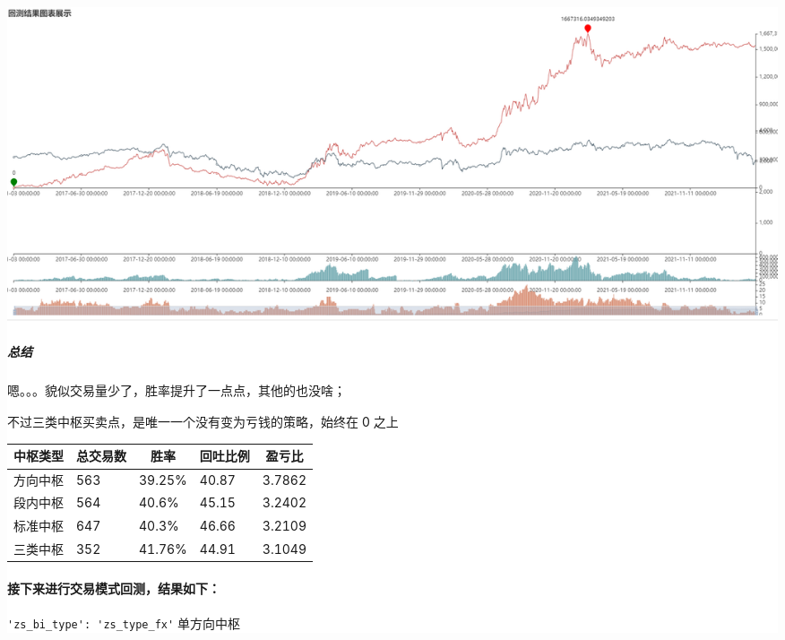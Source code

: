 ![三中枢类型-图表](img/strategy_multiple_zs_mmds_signal_fxbzdn_res_chart.png)

##### 总结

嗯。。。貌似交易量少了，胜率提升了一点点，其他的也没啥；

不过三类中枢买卖点，是唯一一个没有变为亏钱的策略，始终在 0 之上

| 中枢类型 | 总交易数 | 胜率 | 回吐比例 | 盈亏比 |
| ------- | ------ | ----- | ------ | ------|
| 方向中枢 | 563 | 39.25% | 40.87 | 3.7862 |
| 段内中枢 | 564 | 40.6% | 45.15 | 3.2402 |
| 标准中枢 | 647 | 40.3% | 46.66 | 3.2109 |
| 三类中枢 | 352 | 41.76% | 44.91 | 3.1049 |

#### 接下来进行交易模式回测，结果如下：

`'zs_bi_type': 'zs_type_fx'` 单方向中枢
